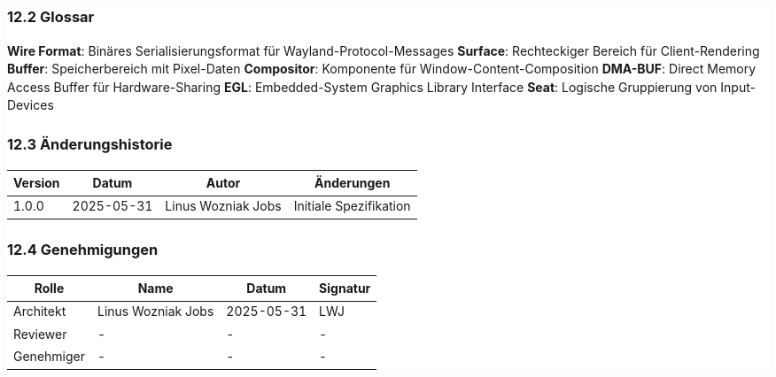 ### 12.2 Glossar

**Wire Format**: Binäres Serialisierungsformat für Wayland-Protocol-Messages
**Surface**: Rechteckiger Bereich für Client-Rendering
**Buffer**: Speicherbereich mit Pixel-Daten
**Compositor**: Komponente für Window-Content-Composition
**DMA-BUF**: Direct Memory Access Buffer für Hardware-Sharing
**EGL**: Embedded-System Graphics Library Interface
**Seat**: Logische Gruppierung von Input-Devices

### 12.3 Änderungshistorie

| Version | Datum | Autor | Änderungen |
|---------|-------|-------|------------|
| 1.0.0 | 2025-05-31 | Linus Wozniak Jobs | Initiale Spezifikation |

### 12.4 Genehmigungen

| Rolle | Name | Datum | Signatur |
|-------|------|-------|----------|
| Architekt | Linus Wozniak Jobs | 2025-05-31 | LWJ |
| Reviewer | - | - | - |
| Genehmiger | - | - | - |

